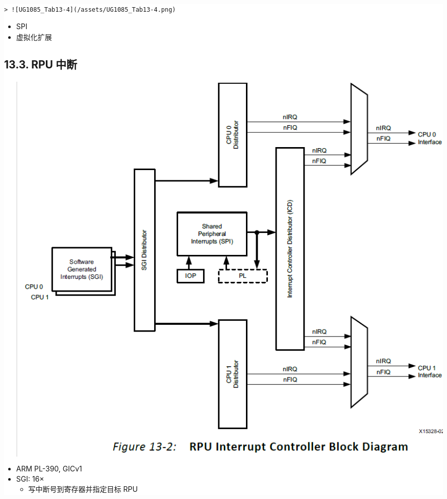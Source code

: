     > ![UG1085_Tab13-4](/assets/UG1085_Tab13-4.png)
* SPI
* 虚拟化扩展

## 13.3. RPU 中断
> ![UG1085_Fig13-2](/assets/UG1085_Fig13-2.png)
* ARM PL-390, GICv1
* SGI: 16×
    * 写中断号到寄存器并指定目标 RPU